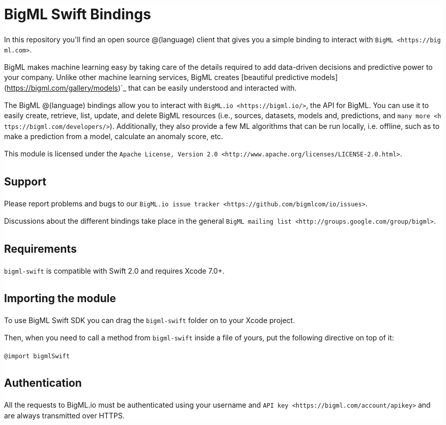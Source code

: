 BigML Swift Bindings
=====================

In this repository you'll find an open source @(language) client that
gives you a simple binding to interact with `BigML
<https://bigml.com>`.

BigML makes machine learning easy by taking care of the details
required to add data-driven decisions and predictive power to your
company. Unlike other machine learning services, BigML creates
[beautiful predictive models] (https://bigml.com/gallery/models)`_ that
can be easily understood and interacted with.

The BigML @(language) bindings allow you to interact with `BigML.io
<https://bigml.io/>`, the API for BigML. You can use it to easily
create, retrieve, list, update, and delete BigML resources (i.e.,
sources, datasets, models and, predictions, and `many more
<https://bigml.com/developers/>`). Additionally, they also provide a
few ML algorithms that can be run locally, i.e. offline, such as to
make a prediction from a model, calculate an anomaly score, etc.

This module is licensed under the `Apache License, Version
2.0 <http://www.apache.org/licenses/LICENSE-2.0.html>`.


Support
-------

Please report problems and bugs to our `BigML.io issue
tracker <https://github.com/bigmlcom/io/issues>`.

Discussions about the different bindings take place in the general
`BigML mailing list <http://groups.google.com/group/bigml>`.

Requirements
------------

`bigml-swift` is compatible with Swift 2.0 and requires Xcode 7.0+.


Importing the module
--------------------

To use BigML Swift SDK you can drag the `bigml-swift` folder on to
your Xcode project.

Then, when you need to call a method from `bigml-swift` inside a file
of yours, put the following directive on top of it:

    @import bigmlSwift


Authentication
--------------

All the requests to BigML.io must be authenticated using your username
and `API key <https://bigml.com/account/apikey>` and are always
transmitted over HTTPS.
